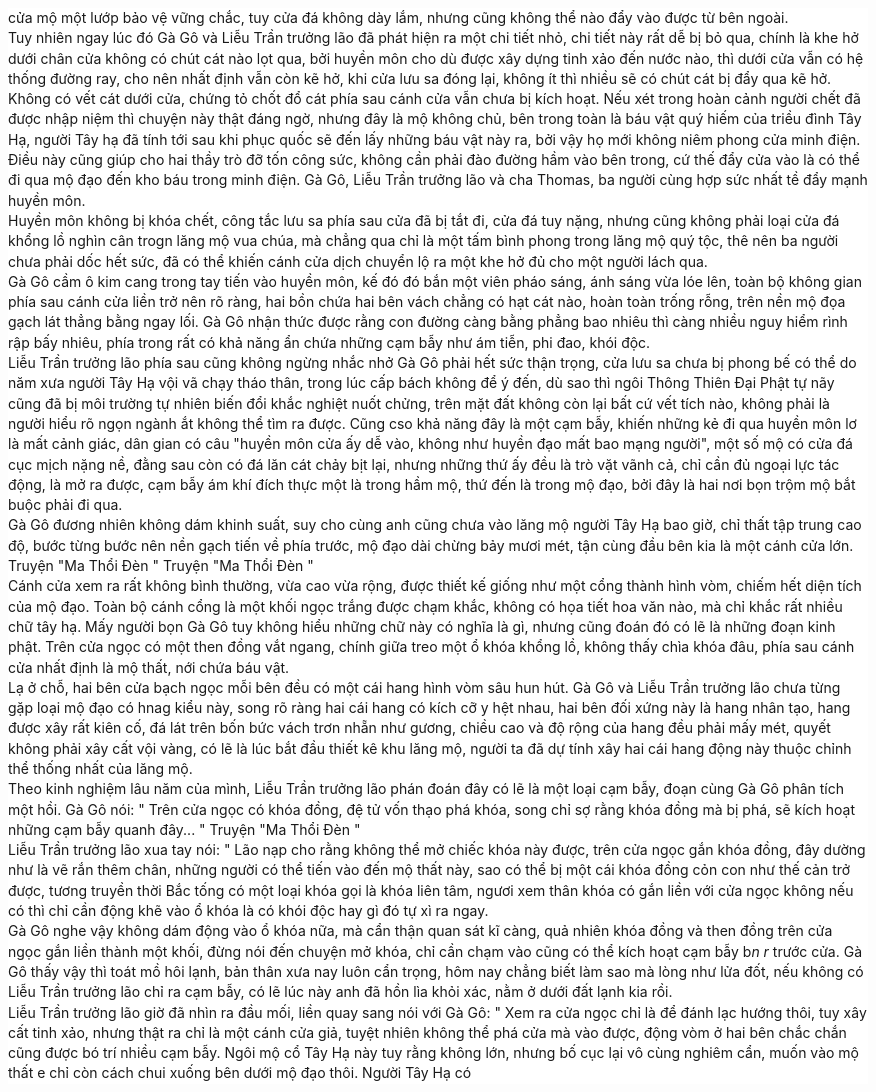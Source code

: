cửa mộ một lướp bảo vệ vững chắc, tuy cửa đá không dày lắm, nhưng cũng không thể nào đẩy vào được từ bên ngoài.<br>Tuy nhiên ngay lúc đó Gà Gô và Liễu Trần trưởng lão đã phát hiện ra một chi tiết nhỏ, chi tiết này rất dễ bị bỏ qua, chính là khe hở dưới chân cửa không có chút cát nào lọt qua, bởi huyền môn cho dù được xây dựng tinh xảo đến nước nào, thì dưới cửa vẫn có hệ thống đường ray, cho nên nhất định vẫn còn kẽ hở, khi cửa lưu sa đóng lại, không ít thì nhiều sẽ có chút cát bị đẩy qua kẽ hở.<br>Không có vết cát dưới cửa, chứng tỏ chốt đổ cát phía sau cánh cửa vẫn chưa bị kích hoạt. Nếu xét trong hoàn cảnh người chết đã được nhập niệm thì chuyện này thật đáng ngờ, nhưng đây là mộ không chủ, bên trong toàn là báu vật quý hiếm của triều đình Tây Hạ, người Tây hạ đã tính tới sau khi phục quốc sẽ đến lấy những báu vật này ra, bởi vậy họ mới không niêm phong cửa minh điện.<br>Điều này cũng giúp cho hai thầy trò đỡ tốn công sức, không cần phải đào đường hầm vào bên trong, cứ thế đẩy cửa vào là có thể đi qua mộ đạo đến kho báu trong minh điện. Gà Gô, Liễu Trần trưởng lão và cha Thomas, ba người cùng hợp sức nhất tề đẩy mạnh huyền môn.<br>Huyền môn không bị khóa chết, công tắc lưu sa phía sau cửa đã bị tắt đi, cửa đá tuy nặng, nhưng cũng không phải loại cửa đá khổng lồ nghìn cân trogn lăng mộ vua chúa, mà chẳng qua chỉ là một tấm bình phong trong lăng mộ quý tộc, thê nên ba người chưa phải dốc hết sức, đã có thể khiến cánh cửa dịch chuyển lộ ra một khe hở đủ cho một người lách qua.<br>Gà Gô cầm ô kim cang trong tay tiến vào huyền môn, kế đó đó bắn một viên pháo sáng, ánh sáng vừa lóe lên, toàn bộ không gian phía sau cánh cửa liền trở nên rõ ràng, hai bồn chứa hai bên vách chẳng có hạt cát nào, hoàn toàn trống rỗng, trên nền mộ đọa gạch lát thẳng bằng ngay lối. Gà Gô nhận thức được rằng con đường càng bằng phẳng bao nhiêu thì càng nhiều nguy hiểm rình rập bấy nhiêu, phía trong rất có khả năng ẩn chứa những cạm bẫy như ám tiễn, phi đao, khói độc.<br>Liễu Trần trưởng lão phía sau cũng không ngừng nhắc nhở Gà Gô phải hết sức thận trọng, cửa lưu sa chưa bị phong bế có thể do năm xưa người Tây Hạ vội vã chạy tháo thân, trong lúc cấp bách không để ý đến, dù sao thì ngôi Thông Thiên Đại Phật tự nãy cũng đã bị môi trường tự nhiên biến đổi khắc nghiệt nuốt chửng, trên mặt đất không còn lại bất cứ vết tích nào, không phải là người hiểu rõ ngọn ngành ắt không thể tìm ra được. Cũng cso khả năng đây là một cạm bẫy, khiến những kẻ đi qua huyền môn lơ là mất cảnh giác, dân gian có câu "huyền môn cửa ấy dễ vào, không như huyền đạo mất bao mạng người", một số mộ có cửa đá cục mịch nặng nề, đằng sau còn có đá lăn cát chảy bịt lại, nhưng những thứ ấy đều là trò vặt vãnh cả, chỉ cần đủ ngoại lực tác động, là mở ra được, cạm bẫy ám khí đích thực một là trong hầm mộ, thứ đến là trong mộ đạo, bởi đây là hai nơi bọn trộm mộ bắt buộc phải đi qua.<br>Gà Gô đương nhiên không dám khinh suất, suy cho cùng anh cũng chưa vào lăng mộ người Tây Hạ bao giờ, chỉ thất tập trung cao độ, bước từng bước nên nền gạch tiến về phía trước, mộ đạo dài chừng bảy mươi mét, tận cùng đầu bên kia là một cánh cửa lớn. Truyện "Ma Thổi Đèn " Truyện "Ma Thổi Đèn " <br>Cánh cửa xem ra rất không bình thường, vừa cao vừa rộng, được thiết kế giống như một cổng thành hình vòm, chiếm hết diện tích của mộ đạo. Toàn bộ cánh cổng là một khối ngọc trắng được chạm khắc, không có họa tiết hoa văn nào, mà chỉ khắc rất nhiều chữ tây hạ. Mấy người bọn Gà Gô tuy không hiểu những chữ này có nghĩa là gì, nhưng cũng đoán đó có lẽ là những đoạn kinh phật. Trên cửa ngọc có một then đồng vắt ngang, chính giữa treo một ổ khóa khổng lồ, không thấy chìa khóa đâu, phía sau cánh cửa nhất định là mộ thất, nới chứa báu vật.<br>Lạ ở chỗ, hai bên cửa bạch ngọc mỗi bên đều có một cái hang hình vòm sâu hun hút. Gà Gô và Liễu Trần trưởng lão chưa từng gặp loại mộ đạo có hnag kiểu này, song rõ ràng hai cái hang có kích cỡ y hệt nhau, hai bên đối xứng này là hang nhân tạo, hang được xây rất kiên cố, đá lát trên bốn bức vách trơn nhẵn như gương, chiều cao và độ rộng của hang đều phải mấy mét, quyết không phải xây cất vội vàng, có lẽ là lúc bắt đầu thiết kê khu lăng mộ, người ta đã dự tính xây hai cái hang động này thuộc chỉnh thể thống nhất của lăng mộ.<br>Theo kinh nghiệm lâu năm của mình, Liễu Trần trưởng lão phán đoán đây có lẽ là một loại cạm bẫy, đoạn cùng Gà Gô phân tích một hồi. Gà Gô nói: " Trên cửa ngọc có khóa đồng, đệ tử vốn thạo phá khóa, song chỉ sợ rằng khóa đồng mà bị phá, sẽ kích hoạt những cạm bẫy quanh đây... " Truyện "Ma Thổi Đèn " <br>Liễu Trần trưởng lão xua tay nói: " Lão nạp cho rằng không thể mở chiếc khóa này được, trên cửa ngọc gắn khóa đồng, đây dường như là vẽ rắn thêm chân, những người có thể tiến vào đến mộ thất này, sao có thể bị một cái khóa đồng cỏn con như thế cản trở được, tương truyền thời Bắc tống có một loại khóa gọi là khóa liên tâm, ngươi xem thân khóa có gắn liền với cửa ngọc không nếu có thì chỉ cần động khẽ vào ổ khóa là có khói độc hay gì đó tự xì ra ngay.<br>Gà Gô nghe vậy không dám động vào ổ khóa nữa, mà cẩn thận quan sát kĩ càng, quả nhiên khóa đồng và then đồng trên cửa ngọc gắn liền thành một khối, đừng nói đến chuyện mở khóa, chỉ cần chạm vào cũng có thể kích hoạt cạm bẫy b*n r* trước cửa. Gà Gô thấy vậy thì toát mồ hôi lạnh, bản thân xưa nay luôn cẩn trọng, hôm nay chẳng biết làm sao mà lòng như lửa đốt, nếu không có Liễu Trần trưởng lão chỉ ra cạm bẫy, có lẽ lúc này anh đã hồn lìa khỏi xác, nằm ở dưới đất lạnh kia rồi.<br>Liễu Trần trưởng lão giờ đã nhìn ra đầu mối, liền quay sang nói với Gà Gô: " Xem ra cửa ngọc chỉ là để đánh lạc hướng thôi, tuy xây cất tinh xảo, nhưng thật ra chỉ là một cánh cửa giả, tuyệt nhiên không thể phá cửa mà vào được, động vòm ở hai bên chắc chắn cũng được bó trí nhiều cạm bẫy. Ngôi mộ cổ Tây Hạ này tuy rằng không lớn, nhưng bố cục lại vô cùng nghiêm cẩn, muốn vào mộ thất e chỉ còn cách chui xuống bên dưới mộ đạo thôi. Người Tây Hạ có